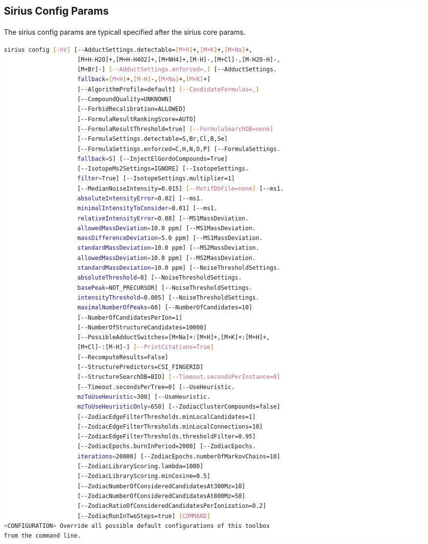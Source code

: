 
## Sirius Config Params

The sirius config params are typicall specified after the sirius core params.

```bash
sirius config [-hV] [--AdductSettings.detectable=[M+H]+,[M+K]+,[M+Na]+,
                     [M+H-H2O]+,[M+H-H4O2]+,[M+NH4]+,[M-H]-,[M+Cl]-,[M-H2O-H]-,
                     [M+Br]-] [--AdductSettings.enforced=,] [--AdductSettings.
                     fallback=[M+H]+,[M-H]-,[M+Na]+,[M+K]+]
                     [--AlgorithmProfile=default] [--CandidateFormulas=,]
                     [--CompoundQuality=UNKNOWN]
                     [--ForbidRecalibration=ALLOWED]
                     [--FormulaResultRankingScore=AUTO]
                     [--FormulaResultThreshold=true] [--FormulaSearchDB=none]
                     [--FormulaSettings.detectable=S,Br,Cl,B,Se]
                     [--FormulaSettings.enforced=C,H,N,O,P] [--FormulaSettings.
                     fallback=S] [--InjectElGordoCompounds=True]
                     [--IsotopeMs2Settings=IGNORE] [--IsotopeSettings.
                     filter=True] [--IsotopeSettings.multiplier=1]
                     [--MedianNoiseIntensity=0.015] [--MotifDbFile=none] [--ms1.
                     absoluteIntensityError=0.02] [--ms1.
                     minimalIntensityToConsider=0.01] [--ms1.
                     relativeIntensityError=0.08] [--MS1MassDeviation.
                     allowedMassDeviation=10.0 ppm] [--MS1MassDeviation.
                     massDifferenceDeviation=5.0 ppm] [--MS1MassDeviation.
                     standardMassDeviation=10.0 ppm] [--MS2MassDeviation.
                     allowedMassDeviation=10.0 ppm] [--MS2MassDeviation.
                     standardMassDeviation=10.0 ppm] [--NoiseThresholdSettings.
                     absoluteThreshold=0] [--NoiseThresholdSettings.
                     basePeak=NOT_PRECURSOR] [--NoiseThresholdSettings.
                     intensityThreshold=0.005] [--NoiseThresholdSettings.
                     maximalNumberOfPeaks=60] [--NumberOfCandidates=10]
                     [--NumberOfCandidatesPerIon=1]
                     [--NumberOfStructureCandidates=10000]
                     [--PossibleAdductSwitches=[M+Na]+:[M+H]+,[M+K]+:[M+H]+,
                     [M+Cl]-:[M-H]-] [--PrintCitations=True]
                     [--RecomputeResults=False]
                     [--StructurePredictors=CSI_FINGERID]
                     [--StructureSearchDB=BIO] [--Timeout.secondsPerInstance=0]
                     [--Timeout.secondsPerTree=0] [--UseHeuristic.
                     mzToUseHeuristic=300] [--UseHeuristic.
                     mzToUseHeuristicOnly=650] [--ZodiacClusterCompounds=false]
                     [--ZodiacEdgeFilterThresholds.minLocalCandidates=1]
                     [--ZodiacEdgeFilterThresholds.minLocalConnections=10]
                     [--ZodiacEdgeFilterThresholds.thresholdFilter=0.95]
                     [--ZodiacEpochs.burnInPeriod=2000] [--ZodiacEpochs.
                     iterations=20000] [--ZodiacEpochs.numberOfMarkovChains=10]
                     [--ZodiacLibraryScoring.lambda=1000]
                     [--ZodiacLibraryScoring.minCosine=0.5]
                     [--ZodiacNumberOfConsideredCandidatesAt300Mz=10]
                     [--ZodiacNumberOfConsideredCandidatesAt800Mz=50]
                     [--ZodiacRatioOfConsideredCandidatesPerIonization=0.2]
                     [--ZodiacRunInTwoSteps=true] [COMMAND]
<CONFIGURATION> Override all possible default configurations of this toolbox
from the command line.
```
